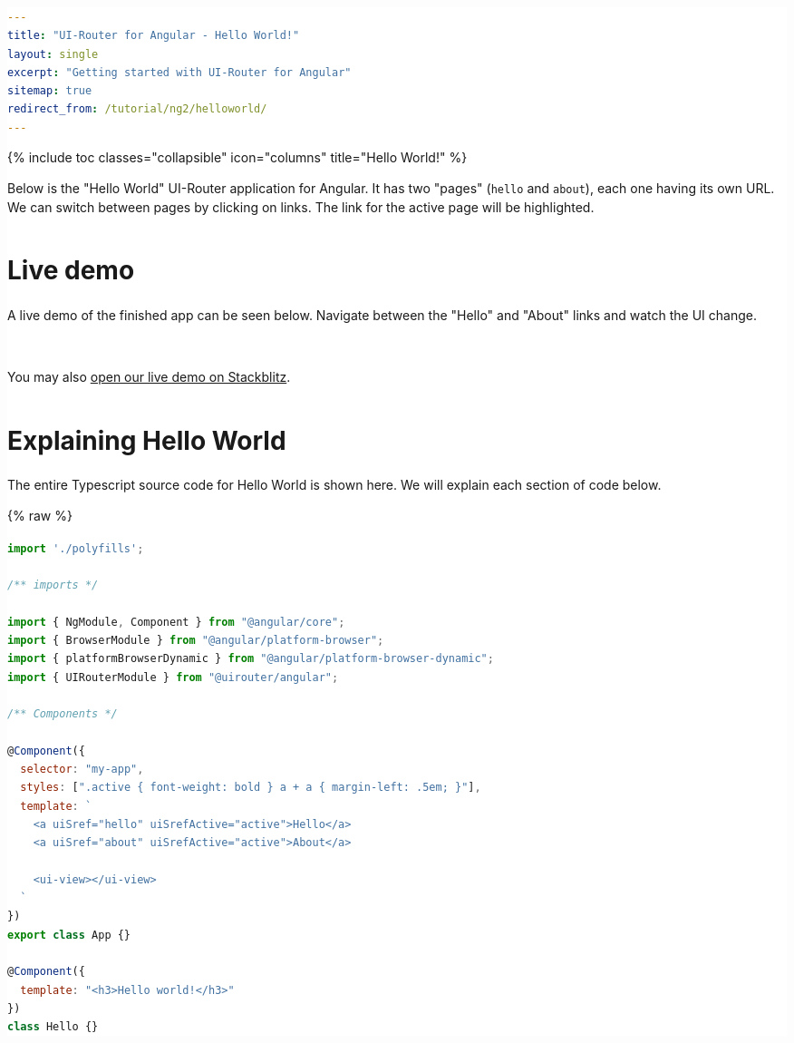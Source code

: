 ```yaml
---
title: "UI-Router for Angular - Hello World!"
layout: single
excerpt: "Getting started with UI-Router for Angular"
sitemap: true
redirect_from: /tutorial/ng2/helloworld/
---
```


{% include toc classes="collapsible" icon="columns" title="Hello World!" %}

Below is the "Hello World" UI-Router application for Angular.
It has two "pages" (`hello` and `about`), each one having its own URL.
We can switch between pages by clicking on links.
The link for the active page will be highlighted.

# Live demo

A live demo of the finished app can be seen below.
Navigate between the "Hello" and "About" links and watch the UI change.

<iframe class="plunker" style="height: 350px" 
  src="//stackblitz.com/edit/uirouter-angular-hello-world?embed=1&file=src/main.ts&view=preview" 
  frameborder="1" allowfullscren="allowfullsceen"></iframe>
<br>

You may also [open our live demo on Stackblitz](//stackblitz.com/edit/uirouter-angular-hello-world).

# Explaining Hello World

The entire Typescript source code for Hello World is shown here.
We will explain each section of code below.

{% raw %}
```js
import './polyfills';

/** imports */

import { NgModule, Component } from "@angular/core";
import { BrowserModule } from "@angular/platform-browser";
import { platformBrowserDynamic } from "@angular/platform-browser-dynamic";
import { UIRouterModule } from "@uirouter/angular";

/** Components */

@Component({
  selector: "my-app",
  styles: [".active { font-weight: bold } a + a { margin-left: .5em; }"],
  template: `
    <a uiSref="hello" uiSrefActive="active">Hello</a>
    <a uiSref="about" uiSrefActive="active">About</a>

    <ui-view></ui-view>
  `
})
export class App {}

@Component({
  template: "<h3>Hello world!</h3>"
})
class Hello {}
```